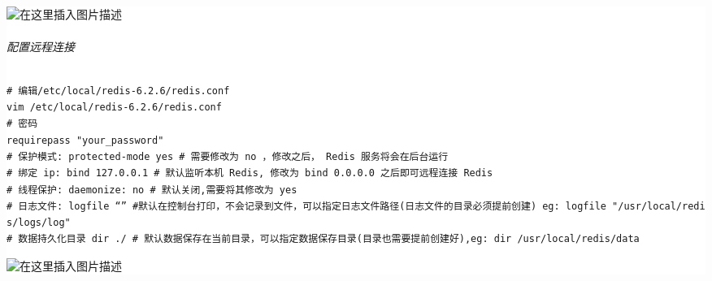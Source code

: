 ![在这里插入图片描述](https://img-blog.csdnimg.cn/becd2799598c425d94018052275b9640.png)



###### 配置远程连接

```shell
# 编辑/etc/local/redis-6.2.6/redis.conf
vim /etc/local/redis-6.2.6/redis.conf
# 密码
requirepass "your_password" 
# 保护模式: protected-mode yes # 需要修改为 no ，修改之后， Redis 服务将会在后台运行
# 绑定 ip: bind 127.0.0.1 # 默认监听本机 Redis, 修改为 bind 0.0.0.0 之后即可远程连接 Redis
# 线程保护: daemonize: no # 默认关闭,需要将其修改为 yes
# 日志文件: logfile “” #默认在控制台打印，不会记录到文件，可以指定日志文件路径(日志文件的目录必须提前创建) eg: logfile "/usr/local/redis/logs/log"
# 数据持久化目录 dir ./ # 默认数据保存在当前目录，可以指定数据保存目录(目录也需要提前创建好),eg: dir /usr/local/redis/data
```



![在这里插入图片描述](https://img-blog.csdnimg.cn/a3acb9edfe34447d8bd8b628b882911f.png?x-oss-process=image/watermark,type_ZHJvaWRzYW5zZmFsbGJhY2s,shadow_50,text_Q1NETiBA6IeqJuWmgg==,size_20,color_FFFFFF,t_70,g_se,x_16)

